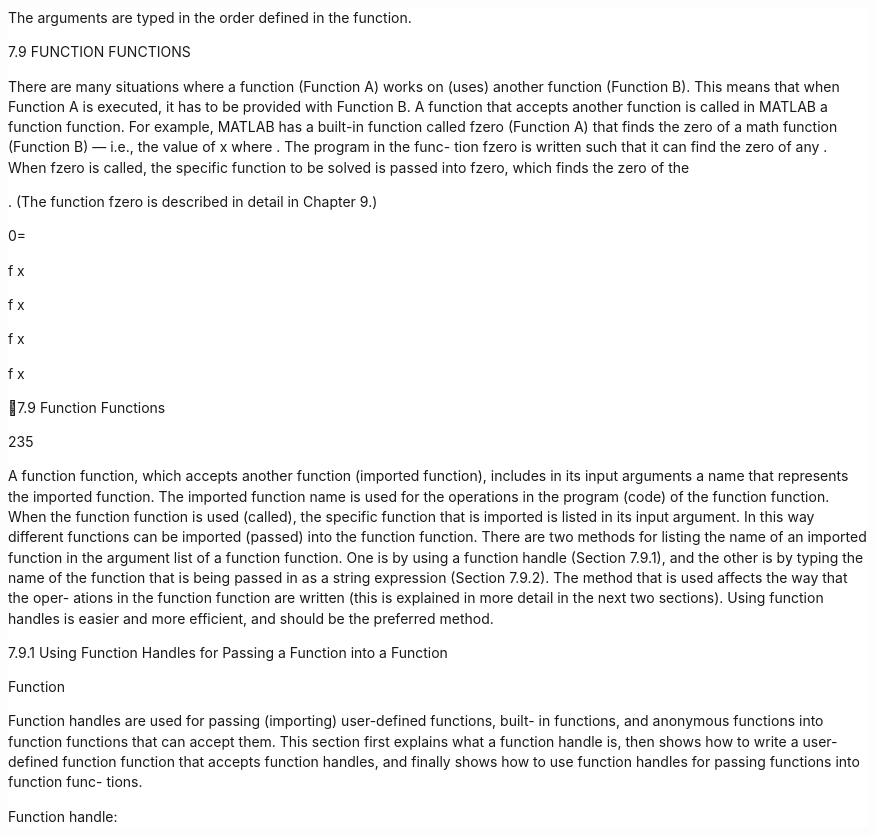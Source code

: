 The arguments are typed in the order defined in the function.

7.9 FUNCTION FUNCTIONS

There  are  many  situations  where  a  function  (Function  A)  works  on  (uses)
another function (Function B). This means that when Function A is executed, it
has to be provided with Function B. A function that accepts another function is
called in MATLAB a function function. For example, MATLAB has a built-in
function called fzero (Function A) that finds the zero of a math function
(Function B) — i.e., the value of x where
. The program in the func-
tion fzero is written such that it can find the zero of any
. When fzero is
called, the specific function to be solved is passed into fzero, which finds the
zero of the

. (The function fzero is described in detail in Chapter 9.)

0=

f x

f x

f x

f x

7.9 Function Functions

235

A  function  function,  which  accepts  another  function  (imported  function),
includes  in  its input  arguments a name that represents the imported function.
The imported function name is used for the operations in the program (code) of
the function function. When the function function is used (called), the specific
function  that  is  imported  is  listed  in  its  input  argument.  In  this  way  different
functions  can  be  imported  (passed)  into  the  function  function.  There  are  two
methods for listing the name of an imported function in the argument list of a
function  function.  One  is  by  using  a  function  handle  (Section  7.9.1),  and  the
other is by typing the name of the function that is being passed in as a string
expression (Section 7.9.2). The method that is used affects the way that the oper-
ations in the function function are written (this is explained in more detail in the
next  two  sections).  Using  function  handles  is  easier  and  more  efficient,  and
should be the preferred method.

7.9.1 Using Function Handles for Passing a Function into a Function

Function

Function handles are used for passing (importing) user-defined functions, built-
in functions, and anonymous functions into function functions that can accept
them. This section first explains what a function handle is, then shows how to
write a user-defined function function that accepts function handles, and finally
shows  how  to  use  function  handles  for  passing  functions  into  function  func-
tions.

Function handle:

